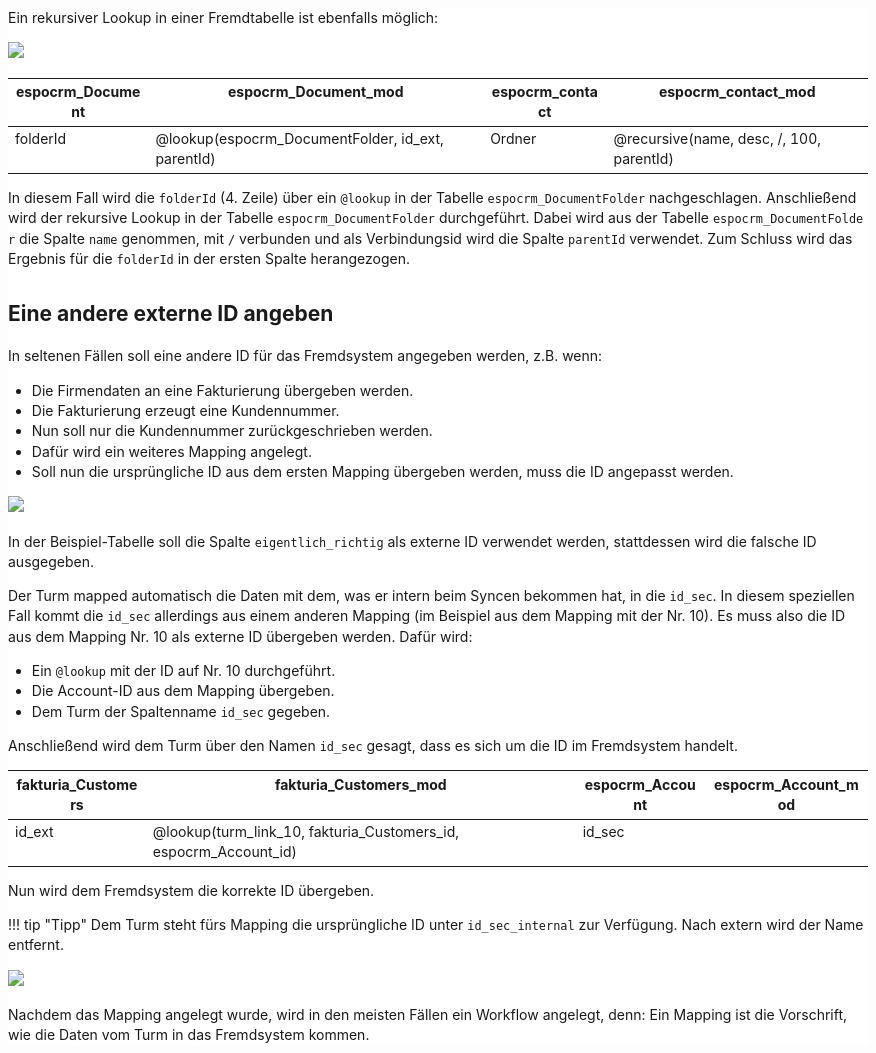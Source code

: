 Ein rekursiver Lookup in einer Fremdtabelle ist ebenfalls möglich:

 ![](img/recursive_with_lookup.png)

| espocrm_Document       | espocrm_Document_mod                     | espocrm_contact | espocrm_contact_mod                      |
|------------------------|------------------------------------------|-----------------|------------------------------------------|
| folderId               | @lookup(espocrm_DocumentFolder, id_ext, parentId) | Ordner          | @recursive(name, desc, /, 100, parentId) |

In diesem Fall wird die `folderId` (4. Zeile) über ein `@lookup` in der Tabelle `espocrm_DocumentFolder` nachgeschlagen. Anschließend wird der rekursive Lookup in der Tabelle `espocrm_DocumentFolder` durchgeführt. Dabei wird aus der Tabelle `espocrm_DocumentFolder` die Spalte `name` genommen, mit `/` verbunden und als Verbindungsid wird die Spalte `parentId` verwendet. Zum Schluss wird das Ergebnis für die `folderId` in der ersten Spalte herangezogen.

## Eine andere externe ID angeben 

In seltenen Fällen soll eine andere ID für das Fremdsystem angegeben werden, z.B. wenn:
- Die Firmendaten an eine Fakturierung übergeben werden.
- Die Fakturierung erzeugt eine Kundennummer.
- Nun soll nur die Kundennummer zurückgeschrieben werden.
- Dafür wird ein weiteres Mapping angelegt.
- Soll nun die ursprüngliche ID aus dem ersten Mapping übergeben werden, muss die ID angepasst werden.

 ![](img/falsche_id.png)

In der Beispiel-Tabelle soll die Spalte `eigentlich_richtig` als externe ID verwendet werden, stattdessen wird die falsche ID ausgegeben.

Der Turm mapped automatisch die Daten mit dem, was er intern beim Syncen bekommen hat, in die `id_sec`. In diesem speziellen Fall kommt die `id_sec` allerdings aus einem anderen Mapping (im Beispiel aus dem Mapping mit der Nr. 10). Es muss also die ID aus dem Mapping Nr. 10 als externe ID übergeben werden. Dafür wird:
- Ein `@lookup` mit der ID auf Nr. 10 durchgeführt.
- Die Account-ID aus dem Mapping übergeben.
- Dem Turm der Spaltenname `id_sec` gegeben.

Anschließend wird dem Turm über den Namen `id_sec` gesagt, dass es sich um die ID im Fremdsystem handelt.

| fakturia_Customers | fakturia_Customers_mod                     | espocrm_Account | espocrm_Account_mod |
|--------------------|--------------------------------------------|-----------------|---------------------|
| id_ext             | @lookup(turm_link_10, fakturia_Customers_id, espocrm_Account_id) | id_sec             |                     |

Nun wird dem Fremdsystem die korrekte ID übergeben.

!!! tip "Tipp"
      Dem Turm steht fürs Mapping die ursprüngliche ID unter `id_sec_internal` zur Verfügung. Nach extern wird der Name entfernt. 

 ![](img/neugemappte_id.png)

Nachdem das Mapping angelegt wurde, wird in den meisten Fällen ein Workflow angelegt, denn: Ein Mapping ist die Vorschrift, wie die Daten vom Turm in das Fremdsystem kommen.
